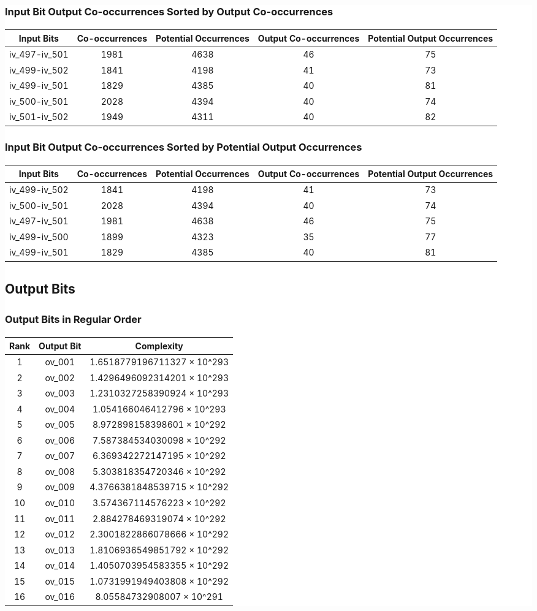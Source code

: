### Input Bit Output Co-occurrences Sorted by Output Co-occurrences

| Input Bits | Co-occurrences | Potential Occurrences | Output Co-occurrences | Potential Output Occurrences |
|:----------:|:--------------:|:---------------------:|:---------------------:|:----------------------------:|
| iv_497-iv_501 | 1981 | 4638 | 46 | 75 |
| iv_499-iv_502 | 1841 | 4198 | 41 | 73 |
| iv_499-iv_501 | 1829 | 4385 | 40 | 81 |
| iv_500-iv_501 | 2028 | 4394 | 40 | 74 |
| iv_501-iv_502 | 1949 | 4311 | 40 | 82 |

### Input Bit Output Co-occurrences Sorted by Potential Output Occurrences

| Input Bits | Co-occurrences | Potential Occurrences | Output Co-occurrences | Potential Output Occurrences |
|:----------:|:--------------:|:---------------------:|:---------------------:|:----------------------------:|
| iv_499-iv_502 | 1841 | 4198 | 41 | 73 |
| iv_500-iv_501 | 2028 | 4394 | 40 | 74 |
| iv_497-iv_501 | 1981 | 4638 | 46 | 75 |
| iv_499-iv_500 | 1899 | 4323 | 35 | 77 |
| iv_499-iv_501 | 1829 | 4385 | 40 | 81 |

## Output Bits

### Output Bits in Regular Order

| Rank | Output Bit | Complexity |
|:----:|:----------:|:----------:|
| 1 | ov_001 | 1.6518779196711327 × 10^293 |
| 2 | ov_002 | 1.4296496092314201 × 10^293 |
| 3 | ov_003 | 1.2310327258390924 × 10^293 |
| 4 | ov_004 | 1.054166046412796 × 10^293 |
| 5 | ov_005 | 8.972898158398601 × 10^292 |
| 6 | ov_006 | 7.587384534030098 × 10^292 |
| 7 | ov_007 | 6.369342272147195 × 10^292 |
| 8 | ov_008 | 5.303818354720346 × 10^292 |
| 9 | ov_009 | 4.3766381848539715 × 10^292 |
| 10 | ov_010 | 3.574367114576223 × 10^292 |
| 11 | ov_011 | 2.884278469319074 × 10^292 |
| 12 | ov_012 | 2.3001822866078666 × 10^292 |
| 13 | ov_013 | 1.8106936549851792 × 10^292 |
| 14 | ov_014 | 1.4050703954583355 × 10^292 |
| 15 | ov_015 | 1.0731991949403808 × 10^292 |
| 16 | ov_016 | 8.05584732908007 × 10^291 |